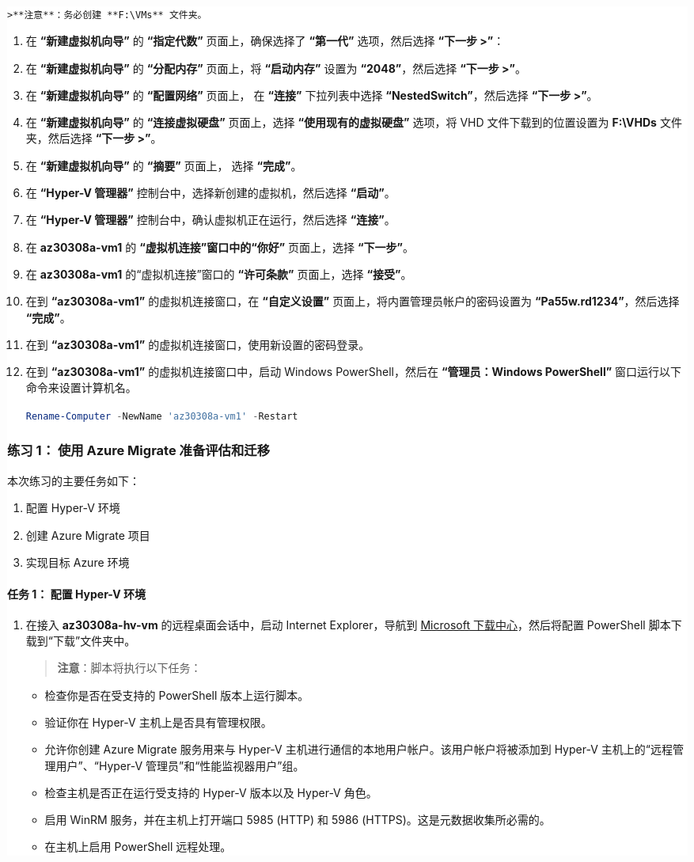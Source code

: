     >**注意**：务必创建 **F:\VMs** 文件夹。

1. 在 **“新建虚拟机向导”** 的 **“指定代数”** 页面上，确保选择了 **“第一代”** 选项，然后选择 **“下一步 >”**：

1. 在 **“新建虚拟机向导”** 的 **“分配内存”** 页面上，将 **“启动内存”** 设置为 **“2048”**，然后选择 **“下一步 >”**。

1. 在 **“新建虚拟机向导”** 的 **“配置网络”** 页面上， 在 **“连接”** 下拉列表中选择 **“NestedSwitch”**，然后选择 **“下一步 >”**。

1. 在 **“新建虚拟机向导”** 的 **“连接虚拟硬盘”** 页面上，选择 **“使用现有的虚拟硬盘”** 选项，将 VHD 文件下载到的位置设置为 **F:\VHDs** 文件夹，然后选择 **“下一步 >”**。

1. 在 **“新建虚拟机向导”** 的 **“摘要”** 页面上， 选择 **“完成”**。

1. 在 **“Hyper-V 管理器”** 控制台中，选择新创建的虚拟机，然后选择 **“启动”**。 

1. 在 **“Hyper-V 管理器”** 控制台中，确认虚拟机正在运行，然后选择 **“连接”**。 

1. 在 **az30308a-vm1** 的 **“虚拟机连接”窗口中的“你好”** 页面上，选择 **“下一步”**。 

1. 在 **az30308a-vm1** 的“虚拟机连接”窗口的 **“许可条款”** 页面上，选择 **“接受”**。 

1. 在到 **“az30308a-vm1”** 的虚拟机连接窗口，在 **“自定义设置”** 页面上，将内置管理员帐户的密码设置为 **“Pa55w.rd1234”**，然后选择 **“完成”**。 

1. 在到 **“az30308a-vm1”** 的虚拟机连接窗口，使用新设置的密码登录。

1. 在到 **“az30308a-vm1”** 的虚拟机连接窗口中，启动 Windows PowerShell，然后在 **“管理员：Windows PowerShell”** 窗口运行以下命令来设置计算机名。 

   ```powershell
   Rename-Computer -NewName 'az30308a-vm1' -Restart
   ```

### 练习 1： 使用 Azure Migrate 准备评估和迁移
  
本次练习的主要任务如下：

1. 配置 Hyper-V 环境

1. 创建 Azure Migrate 项目

1. 实现目标 Azure 环境


#### 任务 1： 配置 Hyper-V 环境

1. 在接入 **az30308a-hv-vm** 的远程桌面会话中，启动 Internet Explorer，导航到 [Microsoft 下载中心](https://aka.ms/migrate/script/hyperv)，然后将配置 PowerShell 脚本下载到“下载”文件夹中。

    >**注意**：脚本将执行以下任务：

    - 检查你是否在受支持的 PowerShell 版本上运行脚本。

    - 验证你在 Hyper-V 主机上是否具有管理权限。

    - 允许你创建 Azure Migrate 服务用来与 Hyper-V 主机进行通信的本地用户帐户。该用户帐户将被添加到 Hyper-V 主机上的“远程管理用户”、“Hyper-V 管理员”和“性能监视器用户”组。

    - 检查主机是否正在运行受支持的 Hyper-V 版本以及 Hyper-V 角色。

    - 启用 WinRM 服务，并在主机上打开端口 5985 (HTTP) 和 5986 (HTTPS)。这是元数据收集所必需的。

    - 在主机上启用 PowerShell 远程处理。
